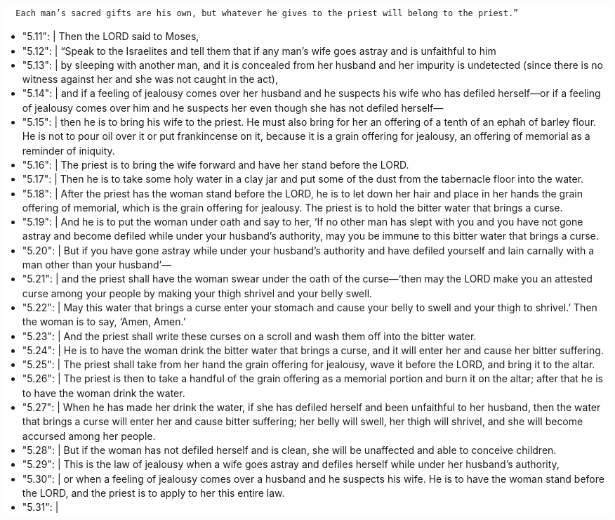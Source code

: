       Each man’s sacred gifts are his own, but whatever he gives to the priest will belong to the priest.”
  - "5.11": |
      Then the LORD said to Moses,
  - "5.12": |
      “Speak to the Israelites and tell them that if any man’s wife goes astray and is unfaithful to him
  - "5.13": |
      by sleeping with another man, and it is concealed from her husband and her impurity is undetected (since there is no witness against her and she was not caught in the act),
  - "5.14": |
      and if a feeling of jealousy comes over her husband and he suspects his wife who has defiled herself—or if a feeling of jealousy comes over him and he suspects her even though she has not defiled herself—
  - "5.15": |
      then he is to bring his wife to the priest. He must also bring for her an offering of a tenth of an ephah of barley flour. He is not to pour oil over it or put frankincense on it, because it is a grain offering for jealousy, an offering of memorial as a reminder of iniquity.
  - "5.16": |
      The priest is to bring the wife forward and have her stand before the LORD.
  - "5.17": |
      Then he is to take some holy water in a clay jar and put some of the dust from the tabernacle floor into the water.
  - "5.18": |
      After the priest has the woman stand before the LORD, he is to let down her hair and place in her hands the grain offering of memorial, which is the grain offering for jealousy. The priest is to hold the bitter water that brings a curse.
  - "5.19": |
      And he is to put the woman under oath and say to her, ‘If no other man has slept with you and you have not gone astray and become defiled while under your husband’s authority, may you be immune to this bitter water that brings a curse.
  - "5.20": |
      But if you have gone astray while under your husband’s authority and have defiled yourself and lain carnally with a man other than your husband’—
  - "5.21": |
      and the priest shall have the woman swear under the oath of the curse—‘then may the LORD make you an attested curse among your people by making your thigh shrivel and your belly swell.
  - "5.22": |
      May this water that brings a curse enter your stomach and cause your belly to swell and your thigh to shrivel.’ Then the woman is to say, ‘Amen, Amen.’
  - "5.23": |
      And the priest shall write these curses on a scroll and wash them off into the bitter water.
  - "5.24": |
      He is to have the woman drink the bitter water that brings a curse, and it will enter her and cause her bitter suffering.
  - "5.25": |
      The priest shall take from her hand the grain offering for jealousy, wave it before the LORD, and bring it to the altar.
  - "5.26": |
      The priest is then to take a handful of the grain offering as a memorial portion and burn it on the altar; after that he is to have the woman drink the water.
  - "5.27": |
      When he has made her drink the water, if she has defiled herself and been unfaithful to her husband, then the water that brings a curse will enter her and cause bitter suffering; her belly will swell, her thigh will shrivel, and she will become accursed among her people.
  - "5.28": |
      But if the woman has not defiled herself and is clean, she will be unaffected and able to conceive children.
  - "5.29": |
      This is the law of jealousy when a wife goes astray and defiles herself while under her husband’s authority,
  - "5.30": |
      or when a feeling of jealousy comes over a husband and he suspects his wife. He is to have the woman stand before the LORD, and the priest is to apply to her this entire law.
  - "5.31": |